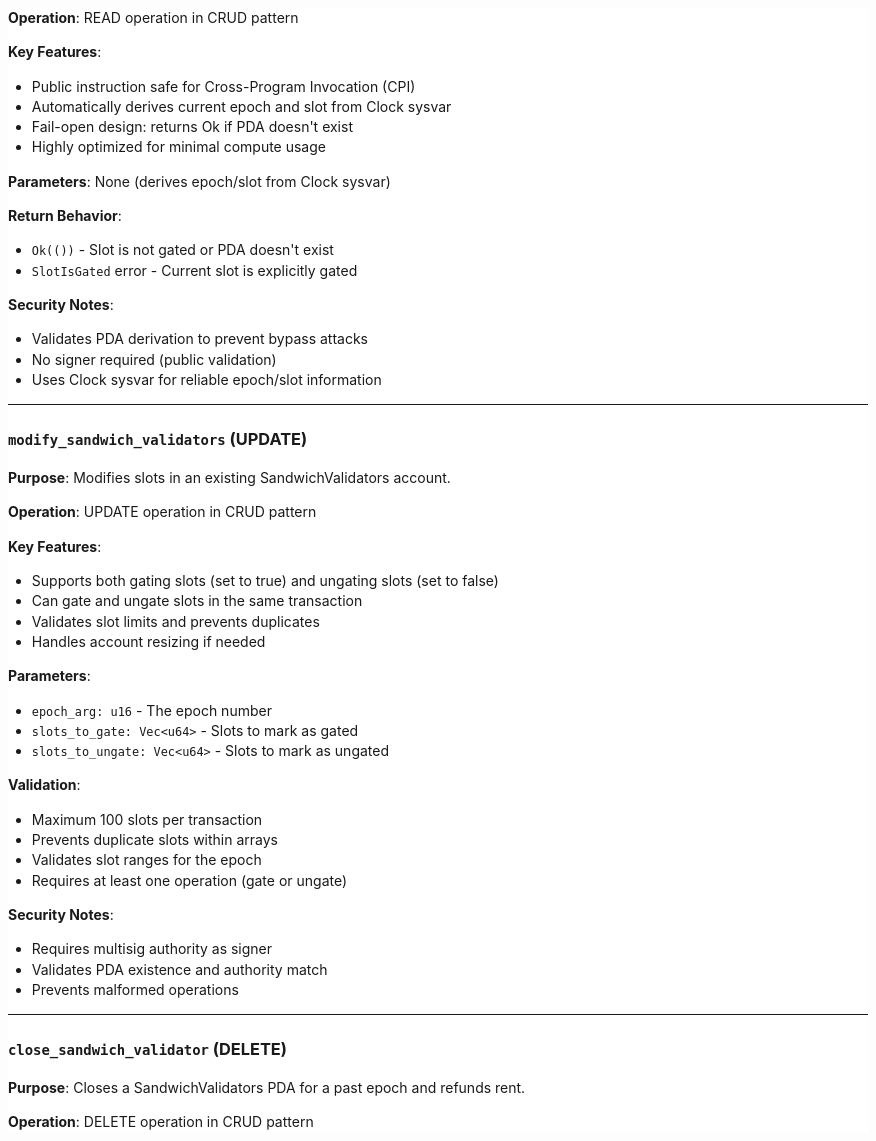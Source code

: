 **Operation**: READ operation in CRUD pattern

**Key Features**:
- Public instruction safe for Cross-Program Invocation (CPI)
- Automatically derives current epoch and slot from Clock sysvar
- Fail-open design: returns Ok if PDA doesn't exist
- Highly optimized for minimal compute usage

**Parameters**: None (derives epoch/slot from Clock sysvar)

**Return Behavior**:
- `Ok(())` - Slot is not gated or PDA doesn't exist
- `SlotIsGated` error - Current slot is explicitly gated

**Security Notes**:
- Validates PDA derivation to prevent bypass attacks
- No signer required (public validation)
- Uses Clock sysvar for reliable epoch/slot information

---

### `modify_sandwich_validators` (UPDATE)

**Purpose**: Modifies slots in an existing SandwichValidators account.

**Operation**: UPDATE operation in CRUD pattern

**Key Features**:
- Supports both gating slots (set to true) and ungating slots (set to false)
- Can gate and ungate slots in the same transaction
- Validates slot limits and prevents duplicates
- Handles account resizing if needed

**Parameters**:
- `epoch_arg: u16` - The epoch number
- `slots_to_gate: Vec<u64>` - Slots to mark as gated
- `slots_to_ungate: Vec<u64>` - Slots to mark as ungated

**Validation**:
- Maximum 100 slots per transaction
- Prevents duplicate slots within arrays
- Validates slot ranges for the epoch
- Requires at least one operation (gate or ungate)

**Security Notes**:
- Requires multisig authority as signer
- Validates PDA existence and authority match
- Prevents malformed operations

---

### `close_sandwich_validator` (DELETE)

**Purpose**: Closes a SandwichValidators PDA for a past epoch and refunds rent.

**Operation**: DELETE operation in CRUD pattern
